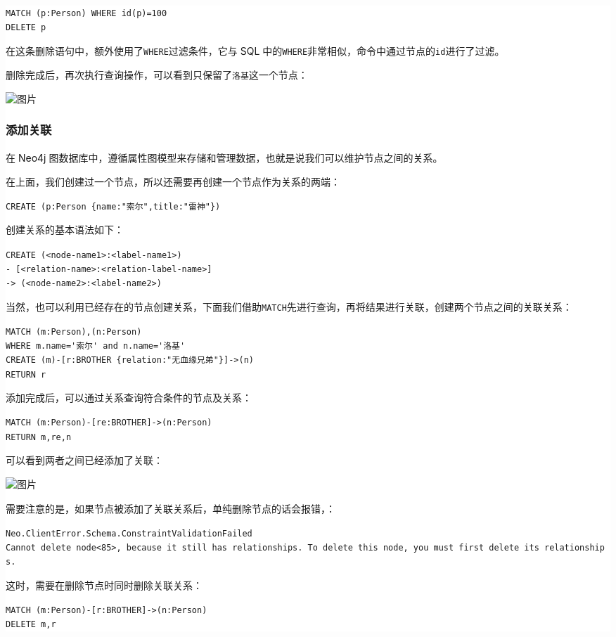 ```
MATCH (p:Person) WHERE id(p)=100
DELETE p
```

在这条删除语句中，额外使用了`WHERE`过滤条件，它与 SQL 中的`WHERE`非常相似，命令中通过节点的`id`进行了过滤。

删除完成后，再次执行查询操作，可以看到只保留了`洛基`这一个节点：

![图片](https://mmbiz.qpic.cn/mmbiz_png/zpom4BeZSicb8AYV3cq2lYGlYXeSibAib180gFyWntE8nvib7ibVmrodQ9yh2uXn72AicbmUJv5oqJttjq9k9PNQIreg/640?wx_fmt=png&wxfrom=5&wx_lazy=1&wx_co=1)

### 添加关联

在 Neo4j 图数据库中，遵循属性图模型来存储和管理数据，也就是说我们可以维护节点之间的关系。

在上面，我们创建过一个节点，所以还需要再创建一个节点作为关系的两端：

```
CREATE (p:Person {name:"索尔",title:"雷神"})
```

创建关系的基本语法如下：

```
CREATE (<node-name1>:<label-name1>)
- [<relation-name>:<relation-label-name>]
-> (<node-name2>:<label-name2>)
```

当然，也可以利用已经存在的节点创建关系，下面我们借助`MATCH`先进行查询，再将结果进行关联，创建两个节点之间的关联关系：

```
MATCH (m:Person),(n:Person)
WHERE m.name='索尔' and n.name='洛基'
CREATE (m)-[r:BROTHER {relation:"无血缘兄弟"}]->(n)
RETURN r
```

添加完成后，可以通过关系查询符合条件的节点及关系：

```
MATCH (m:Person)-[re:BROTHER]->(n:Person)
RETURN m,re,n
```

可以看到两者之间已经添加了关联：

![图片](https://mmbiz.qlogo.cn/mmbiz_png/zpom4BeZSicb8AYV3cq2lYGlYXeSibAib18mmpichRibuFGQLffTnr4kD2dr64Z92XdGGzc5vZr79tHSOnuRZEv4jgg/640?wx_fmt=png&wxfrom=5&wx_lazy=1&wx_co=1&retryload=2)

需要注意的是，如果节点被添加了关联关系后，单纯删除节点的话会报错，：

```
Neo.ClientError.Schema.ConstraintValidationFailed
Cannot delete node<85>, because it still has relationships. To delete this node, you must first delete its relationships.
```

这时，需要在删除节点时同时删除关联关系：

```
MATCH (m:Person)-[r:BROTHER]->(n:Person)
DELETE m,r
```
